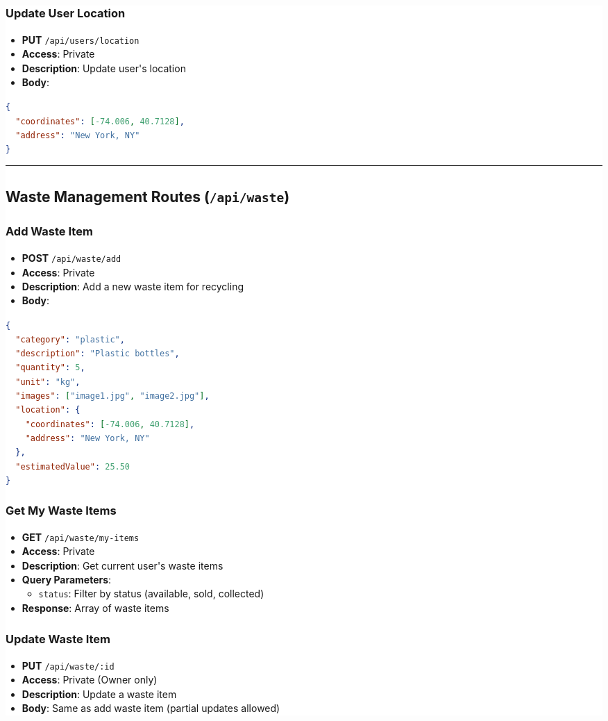 ### Update User Location
- **PUT** `/api/users/location`
- **Access**: Private
- **Description**: Update user's location
- **Body**:
```json
{
  "coordinates": [-74.006, 40.7128],
  "address": "New York, NY"
}
```

---

## Waste Management Routes (`/api/waste`)

### Add Waste Item
- **POST** `/api/waste/add`
- **Access**: Private
- **Description**: Add a new waste item for recycling
- **Body**:
```json
{
  "category": "plastic",
  "description": "Plastic bottles",
  "quantity": 5,
  "unit": "kg",
  "images": ["image1.jpg", "image2.jpg"],
  "location": {
    "coordinates": [-74.006, 40.7128],
    "address": "New York, NY"
  },
  "estimatedValue": 25.50
}
```

### Get My Waste Items
- **GET** `/api/waste/my-items`
- **Access**: Private
- **Description**: Get current user's waste items
- **Query Parameters**:
  - `status`: Filter by status (available, sold, collected)
- **Response**: Array of waste items

### Update Waste Item
- **PUT** `/api/waste/:id`
- **Access**: Private (Owner only)
- **Description**: Update a waste item
- **Body**: Same as add waste item (partial updates allowed)
